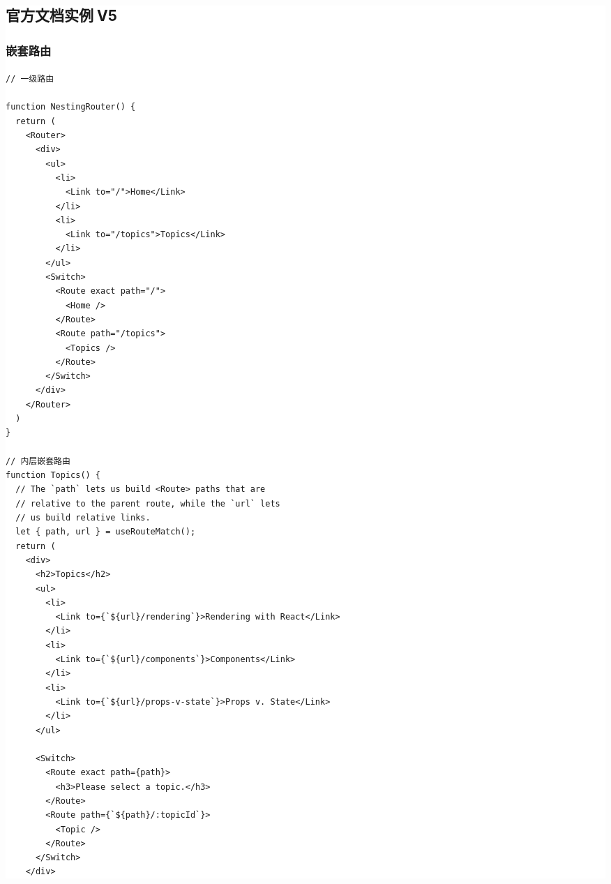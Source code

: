 
## 官方文档实例 V5

### 嵌套路由

```tsx
// 一级路由

function NestingRouter() {
  return (
    <Router>
      <div>
        <ul>
          <li>
            <Link to="/">Home</Link>
          </li>
          <li>
            <Link to="/topics">Topics</Link>
          </li>
        </ul>
        <Switch>
          <Route exact path="/">
            <Home />
          </Route>
          <Route path="/topics">
            <Topics />
          </Route>
        </Switch>
      </div>
    </Router>
  )
}

// 内层嵌套路由
function Topics() {
  // The `path` lets us build <Route> paths that are
  // relative to the parent route, while the `url` lets
  // us build relative links.
  let { path, url } = useRouteMatch();
  return (
    <div>
      <h2>Topics</h2>
      <ul>
        <li>
          <Link to={`${url}/rendering`}>Rendering with React</Link>
        </li>
        <li>
          <Link to={`${url}/components`}>Components</Link>
        </li>
        <li>
          <Link to={`${url}/props-v-state`}>Props v. State</Link>
        </li>
      </ul>

      <Switch>
        <Route exact path={path}>
          <h3>Please select a topic.</h3>
        </Route>
        <Route path={`${path}/:topicId`}>
          <Topic />
        </Route>
      </Switch>
    </div>
```
